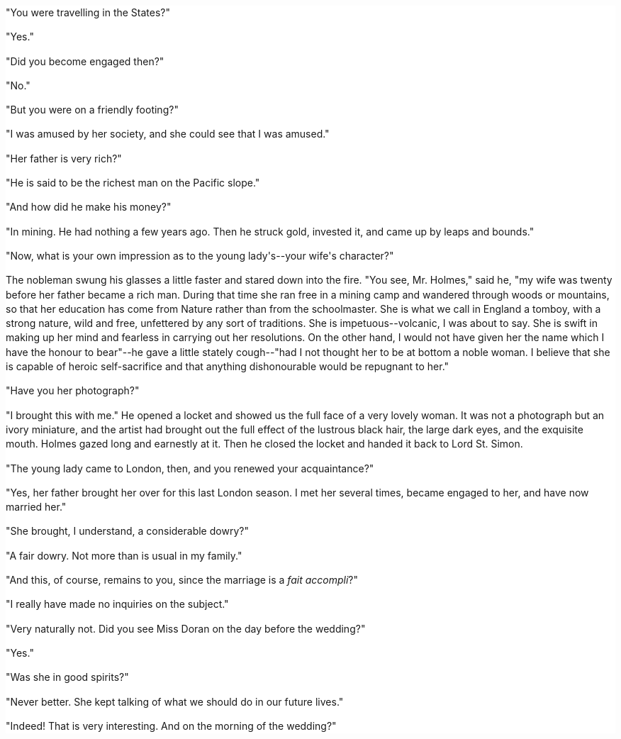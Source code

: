 "You were travelling in the States?"

"Yes."

"Did you become engaged then?"

"No."

"But you were on a friendly footing?"

"I was amused by her society, and she could see that I was amused."

"Her father is very rich?"

"He is said to be the richest man on the Pacific slope."

"And how did he make his money?"

"In mining. He had nothing a few years ago. Then he struck gold, invested it, and came up by leaps and bounds."

"Now, what is your own impression as to the young lady's--your wife's character?"

The nobleman swung his glasses a little faster and stared down into the fire. "You see, Mr. Holmes," said he, "my wife was twenty before her father became a rich man. During that time she ran free in a mining camp and wandered through woods or mountains, so that her education has come from Nature rather than from the schoolmaster. She is what we call in England a tomboy, with a strong nature, wild and free, unfettered by any sort of traditions. She is impetuous--volcanic, I was about to say. She is swift in making up her mind and fearless in carrying out her resolutions. On the other hand, I would not have given her the name which I have the honour to bear"--he gave a little stately cough--"had I not thought her to be at bottom a noble woman. I believe that she is capable of heroic self-sacrifice and that anything dishonourable would be repugnant to her."

"Have you her photograph?"

"I brought this with me." He opened a locket and showed us the full face of a very lovely woman. It was not a photograph but an ivory miniature, and the artist had brought out the full effect of the lustrous black hair, the large dark eyes, and the exquisite mouth. Holmes gazed long and earnestly at it. Then he closed the locket and handed it back to Lord St. Simon. 

"The young lady came to London, then, and you renewed your acquaintance?"

"Yes, her father brought her over for this last London season. I met her several times, became engaged to her, and have now married her."

"She brought, I understand, a considerable dowry?"

"A fair dowry. Not more than is usual in my family."

"And this, of course, remains to you, since the marriage is a _fait accompli_?"

"I really have made no inquiries on the subject."

"Very naturally not. Did you see Miss Doran on the day before the wedding?"

"Yes."

"Was she in good spirits?"

"Never better. She kept talking of what we should do in our future lives."

"Indeed! That is very interesting. And on the morning of the wedding?"
